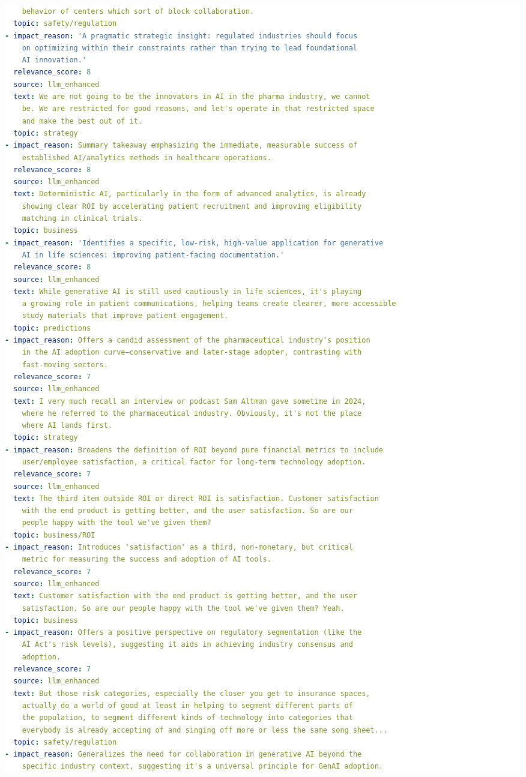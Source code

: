 ```yaml
    behavior of centers which sort of block collaboration.
  topic: safety/regulation
- impact_reason: 'A pragmatic strategic insight: regulated industries should focus
    on optimizing within their constraints rather than trying to lead foundational
    AI innovation.'
  relevance_score: 8
  source: llm_enhanced
  text: We are not going to be the innovators in AI in the pharma industry, we cannot
    be. We are restricted for good reasons, and let's operate in that restricted space
    and make the best out of it.
  topic: strategy
- impact_reason: Summary takeaway emphasizing the immediate, measurable success of
    established AI/analytics methods in healthcare operations.
  relevance_score: 8
  source: llm_enhanced
  text: Deterministic AI, particularly in the form of advanced analytics, is already
    showing clear ROI by accelerating patient recruitment and improving eligibility
    matching in clinical trials.
  topic: business
- impact_reason: 'Identifies a specific, low-risk, high-value application for generative
    AI in life sciences: improving patient-facing documentation.'
  relevance_score: 8
  source: llm_enhanced
  text: While generative AI is still used cautiously in life sciences, it's playing
    a growing role in patient communications, helping teams create clearer, more accessible
    study materials that improve patient engagement.
  topic: predictions
- impact_reason: Offers a candid assessment of the pharmaceutical industry's position
    in the AI adoption curve—conservative and later-stage adopter, contrasting with
    fast-moving sectors.
  relevance_score: 7
  source: llm_enhanced
  text: I very much recall an interview or podcast Sam Altman gave sometime in 2024,
    where he referred to the pharmaceutical industry. Obviously, it's not the place
    where AI lands first.
  topic: strategy
- impact_reason: Broadens the definition of ROI beyond pure financial metrics to include
    user/employee satisfaction, a critical factor for long-term technology adoption.
  relevance_score: 7
  source: llm_enhanced
  text: The third item outside ROI or direct ROI is satisfaction. Customer satisfaction
    with the end product is getting better, and the user satisfaction. So are our
    people happy with the tool we've given them?
  topic: business/ROI
- impact_reason: Introduces 'satisfaction' as a third, non-monetary, but critical
    metric for measuring the success and adoption of AI tools.
  relevance_score: 7
  source: llm_enhanced
  text: Customer satisfaction with the end product is getting better, and the user
    satisfaction. So are our people happy with the tool we've given them? Yeah.
  topic: business
- impact_reason: Offers a positive perspective on regulatory segmentation (like the
    AI Act's risk levels), suggesting it aids in achieving industry consensus and
    adoption.
  relevance_score: 7
  source: llm_enhanced
  text: But those risk categories, especially the closer you get to insurance spaces,
    actually do a world of good at least in helping to segment different parts of
    the population, to segment different kinds of technology into categories that
    everybody is already accepting of and singing off more or less the same song sheet...
  topic: safety/regulation
- impact_reason: Generalizes the need for collaboration in generative AI beyond the
    specific industry context, suggesting it's a universal principle for GenAI adoption.
```